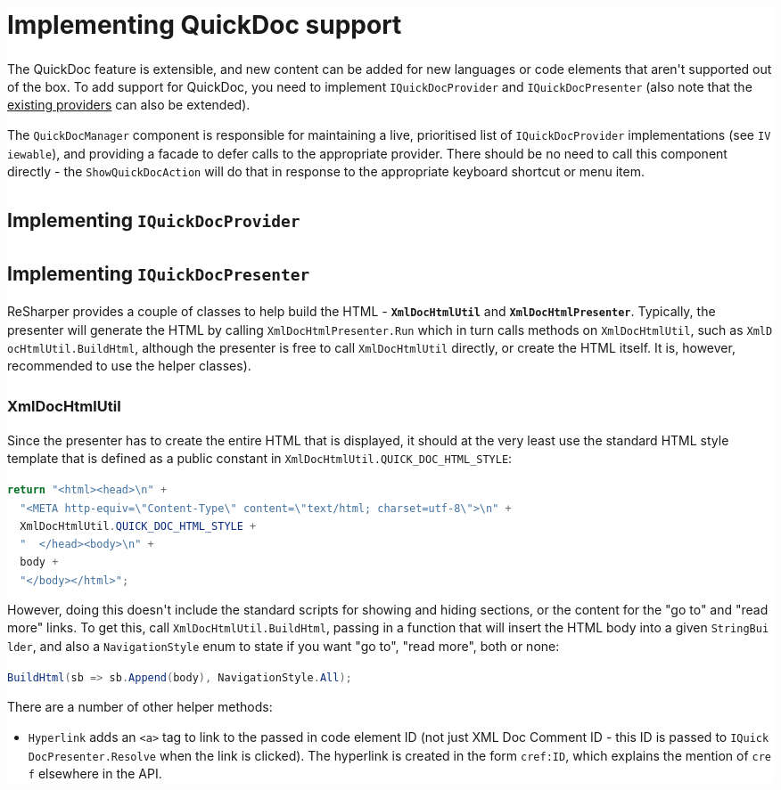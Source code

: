 # Implementing QuickDoc support

The QuickDoc feature is extensible, and new content can be added for new languages or code elements that aren't supported out of the box. To add support for QuickDoc, you need to implement `IQuickDocProvider` and `IQuickDocPresenter` (also note that the [existing providers](ExistingProviders.md) can also be extended).

The `QuickDocManager` component is responsible for maintaining a live, prioritised list of `IQuickDocProvider` implementations (see `IViewable`), and providing a facade to defer calls to the appropriate provider. There should be no need to call this component directly - the `ShowQuickDocAction` will do that in response to the appropriate keyboard shortcut or menu item.

## Implementing `IQuickDocProvider`


## Implementing `IQuickDocPresenter`


ReSharper provides a couple of classes to help build the HTML - **`XmlDocHtmlUtil`** and **`XmlDocHtmlPresenter`**. Typically, the presenter will generate the HTML by calling `XmlDocHtmlPresenter.Run` which in turn calls methods on `XmlDocHtmlUtil`, such as `XmlDocHtmlUtil.BuildHtml`, although the presenter is free to call `XmlDocHtmlUtil` directly, or create the HTML itself. It is, however, recommended to use the helper classes).

### XmlDocHtmlUtil

Since the presenter has to create the entire HTML that is displayed, it should at the very least use the standard HTML style template that is defined as a public constant in `XmlDocHtmlUtil.QUICK_DOC_HTML_STYLE`:

```cs
return "<html><head>\n" +
  "<META http-equiv=\"Content-Type\" content=\"text/html; charset=utf-8\">\n" +
  XmlDocHtmlUtil.QUICK_DOC_HTML_STYLE +
  "  </head><body>\n" +
  body +
  "</body></html>";
```

However, doing this doesn't include the standard scripts for showing and hiding sections, or the content for the "go to" and "read more" links. To get this, call `XmlDocHtmlUtil.BuildHtml`, passing in a function that will insert the HTML body into a given `StringBuilder`, and also a `NavigationStyle` enum to state if you want "go to", "read more", both or none:

```cs
BuildHtml(sb => sb.Append(body), NavigationStyle.All);
```

There are a number of other helper methods:

* `Hyperlink` adds an `<a>` tag to link to the passed in code element ID (not just XML Doc Comment ID - this ID is passed to `IQuickDocPresenter.Resolve` when the link is clicked). The hyperlink is created in the form `cref:ID`, which explains the mention of `cref` elsewhere in the API.
